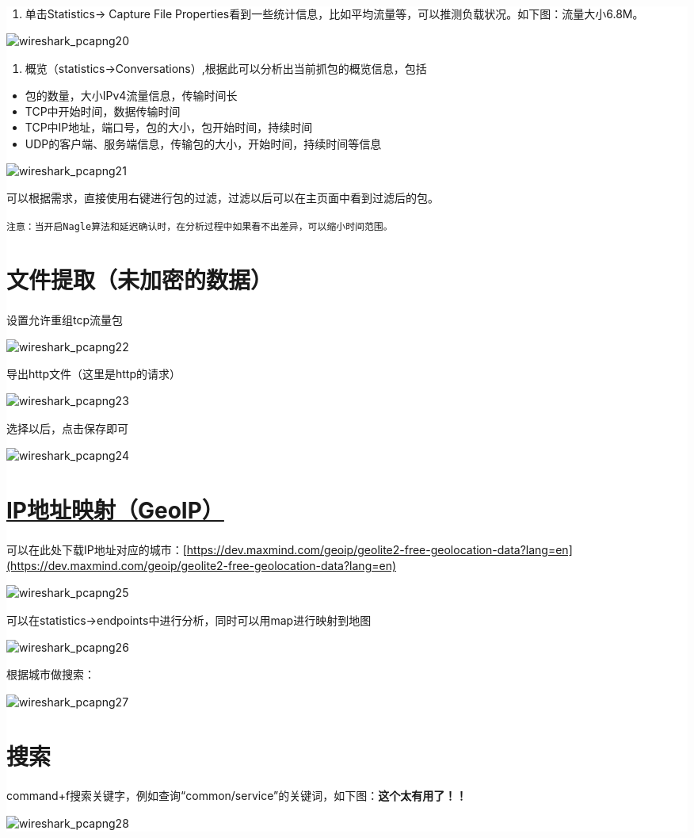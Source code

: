 1. 单击Statistics→ Capture File Properties看到一些统计信息，比如平均流量等，可以推测负载状况。如下图：流量大小6.8M。

![wireshark_pcapng20](/images/wireshark_pcapng20.png)

1. 概览（statistics→Conversations）,根据此可以分析出当前抓包的概览信息，包括

- 包的数量，大小IPv4流量信息，传输时间长
- TCP中开始时间，数据传输时间
- TCP中IP地址，端口号，包的大小，包开始时间，持续时间
- UDP的客户端、服务端信息，传输包的大小，开始时间，持续时间等信息

![wireshark_pcapng21](/images/wireshark_pcapng21.png)

可以根据需求，直接使用右键进行包的过滤，过滤以后可以在主页面中看到过滤后的包。

`注意：当开启Nagle算法和延迟确认时，在分析过程中如果看不出差异，可以缩小时间范围。`

# 文件提取（未加密的数据）

设置允许重组tcp流量包

![wireshark_pcapng22](/images/wireshark_pcapng22.png)

导出http文件（这里是http的请求）

![wireshark_pcapng23](/images/wireshark_pcapng23.png)

选择以后，点击保存即可

![wireshark_pcapng24](/images/wireshark_pcapng24.png)

# [IP地址映射（GeoIP）](https://www.youtube.com/watch?v=IlVppluWTHw)

可以在此处下载IP地址对应的城市：[https://dev.maxmind.com/geoip/geolite2-free-geolocation-data?lang=en](https://dev.maxmind.com/geoip/geolite2-free-geolocation-data?lang=en)

![wireshark_pcapng25](/images/wireshark_pcapng25.png)

可以在statistics→endpoints中进行分析，同时可以用map进行映射到地图

![wireshark_pcapng26](/images/wireshark_pcapng26.png)

根据城市做搜索：

![wireshark_pcapng27](/images/wireshark_pcapng27.png)

# 搜索

command+f搜索关键字，例如查询“common/service”的关键词，如下图：**这个太有用了！！**

![wireshark_pcapng28](/images/wireshark_pcapng28.png)
